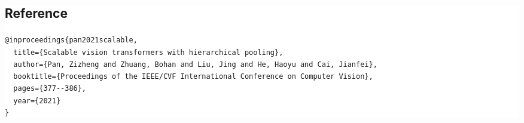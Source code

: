 ## Reference
```
@inproceedings{pan2021scalable,
  title={Scalable vision transformers with hierarchical pooling},
  author={Pan, Zizheng and Zhuang, Bohan and Liu, Jing and He, Haoyu and Cai, Jianfei},
  booktitle={Proceedings of the IEEE/CVF International Conference on Computer Vision},
  pages={377--386},
  year={2021}
}
```
